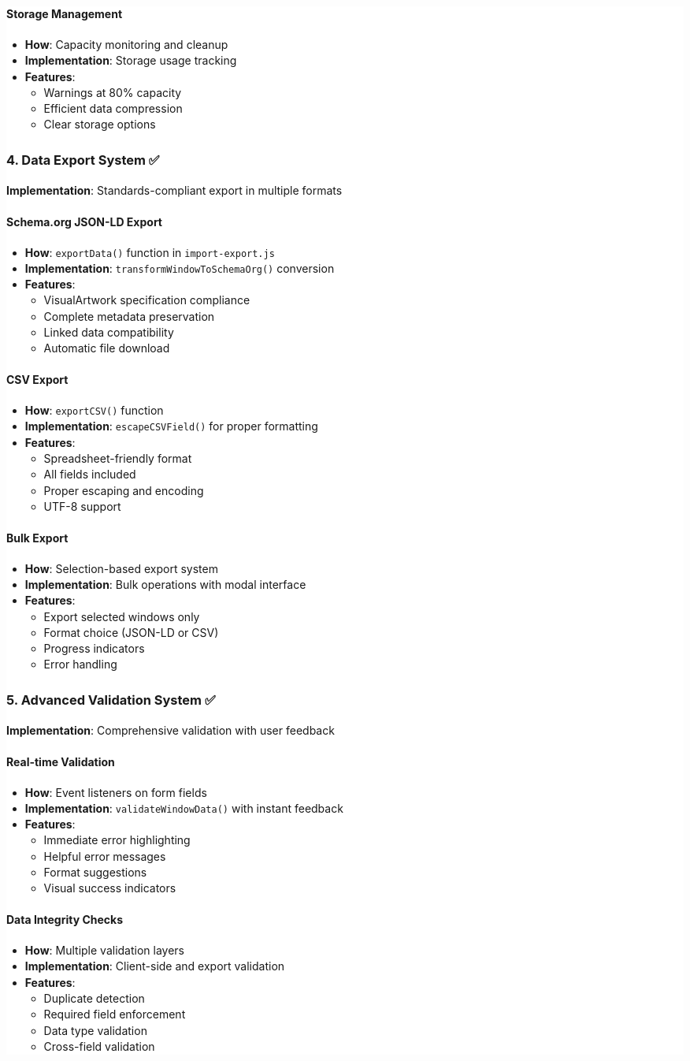 #### Storage Management
- **How**: Capacity monitoring and cleanup
- **Implementation**: Storage usage tracking
- **Features**:
  - Warnings at 80% capacity
  - Efficient data compression
  - Clear storage options

### 4. Data Export System ✅
**Implementation**: Standards-compliant export in multiple formats

#### Schema.org JSON-LD Export
- **How**: `exportData()` function in `import-export.js`
- **Implementation**: `transformWindowToSchemaOrg()` conversion
- **Features**:
  - VisualArtwork specification compliance
  - Complete metadata preservation
  - Linked data compatibility
  - Automatic file download

#### CSV Export
- **How**: `exportCSV()` function
- **Implementation**: `escapeCSVField()` for proper formatting
- **Features**:
  - Spreadsheet-friendly format
  - All fields included
  - Proper escaping and encoding
  - UTF-8 support

#### Bulk Export
- **How**: Selection-based export system
- **Implementation**: Bulk operations with modal interface
- **Features**:
  - Export selected windows only
  - Format choice (JSON-LD or CSV)
  - Progress indicators
  - Error handling

### 5. Advanced Validation System ✅
**Implementation**: Comprehensive validation with user feedback

#### Real-time Validation
- **How**: Event listeners on form fields
- **Implementation**: `validateWindowData()` with instant feedback
- **Features**:
  - Immediate error highlighting
  - Helpful error messages
  - Format suggestions
  - Visual success indicators

#### Data Integrity Checks
- **How**: Multiple validation layers
- **Implementation**: Client-side and export validation
- **Features**:
  - Duplicate detection
  - Required field enforcement
  - Data type validation
  - Cross-field validation
